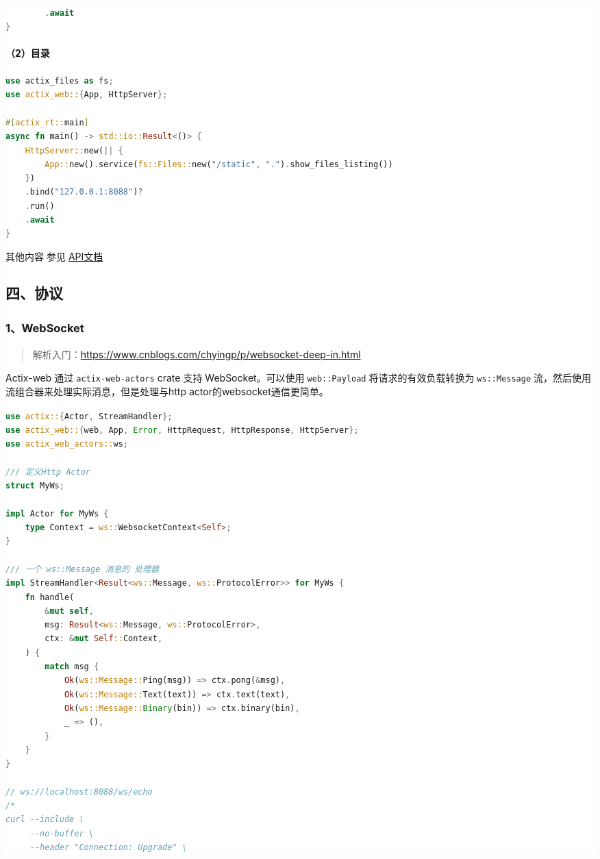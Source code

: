 ```rs
        .await
}
```

#### （2）目录

```rs
use actix_files as fs;
use actix_web::{App, HttpServer};

#[actix_rt::main]
async fn main() -> std::io::Result<()> {
    HttpServer::new(|| {
        App::new().service(fs::Files::new("/static", ".").show_files_listing())
    })
    .bind("127.0.0.1:8088")?
    .run()
    .await
}
```

其他内容 参见 [API文档](https://docs.rs/actix-files/0.2.1/actix_files/)

## 四、协议

### 1、WebSocket

> 解析入门：https://www.cnblogs.com/chyingp/p/websocket-deep-in.html

Actix-web 通过 `actix-web-actors` crate 支持 WebSocket。可以使用 `web::Payload` 将请求的有效负载转换为 `ws::Message` 流，然后使用流组合器来处理实际消息，但是处理与http actor的websocket通信更简单。

```rs
use actix::{Actor, StreamHandler};
use actix_web::{web, App, Error, HttpRequest, HttpResponse, HttpServer};
use actix_web_actors::ws;

/// 定义Http Actor
struct MyWs;

impl Actor for MyWs {
    type Context = ws::WebsocketContext<Self>;
}

/// 一个 ws::Message 消息的 处理器
impl StreamHandler<Result<ws::Message, ws::ProtocolError>> for MyWs {
    fn handle(
        &mut self,
        msg: Result<ws::Message, ws::ProtocolError>,
        ctx: &mut Self::Context,
    ) {
        match msg {
            Ok(ws::Message::Ping(msg)) => ctx.pong(&msg),
            Ok(ws::Message::Text(text)) => ctx.text(text),
            Ok(ws::Message::Binary(bin)) => ctx.binary(bin),
            _ => (),
        }
    }
}

// ws://localhost:8088/ws/echo
/*
curl --include \
     --no-buffer \
     --header "Connection: Upgrade" \
```
